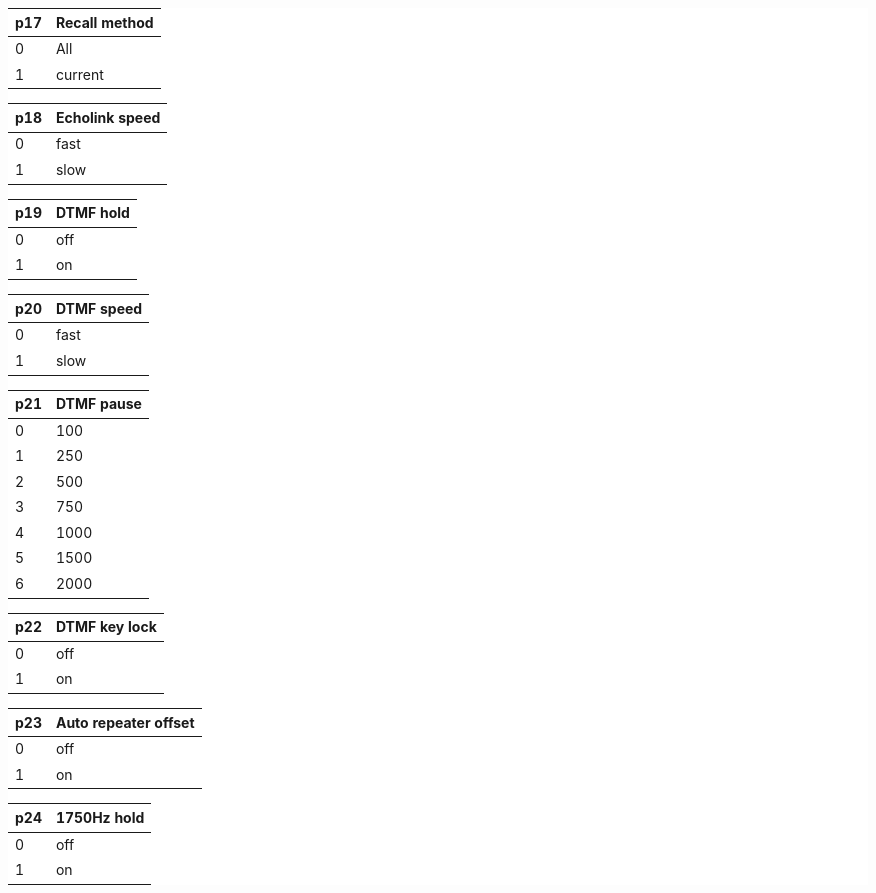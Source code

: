 |p17|Recall method
|---|---|
|0|All
|1|current

|p18|Echolink speed
|---|---|
|0|fast
|1|slow

|p19|DTMF hold
|---|---|
|0|off
|1|on

|p20|DTMF speed
|---|---|
|0|fast
|1|slow

|p21|DTMF pause
|---|---|
|0|100
|1|250
|2|500
|3|750
|4|1000
|5|1500
|6|2000

|p22|DTMF key lock
|---|---|
|0|off
|1|on

|p23|Auto repeater offset
|---|---|
|0|off
|1|on

|p24|1750Hz hold
|---|---|
|0|off
|1|on

